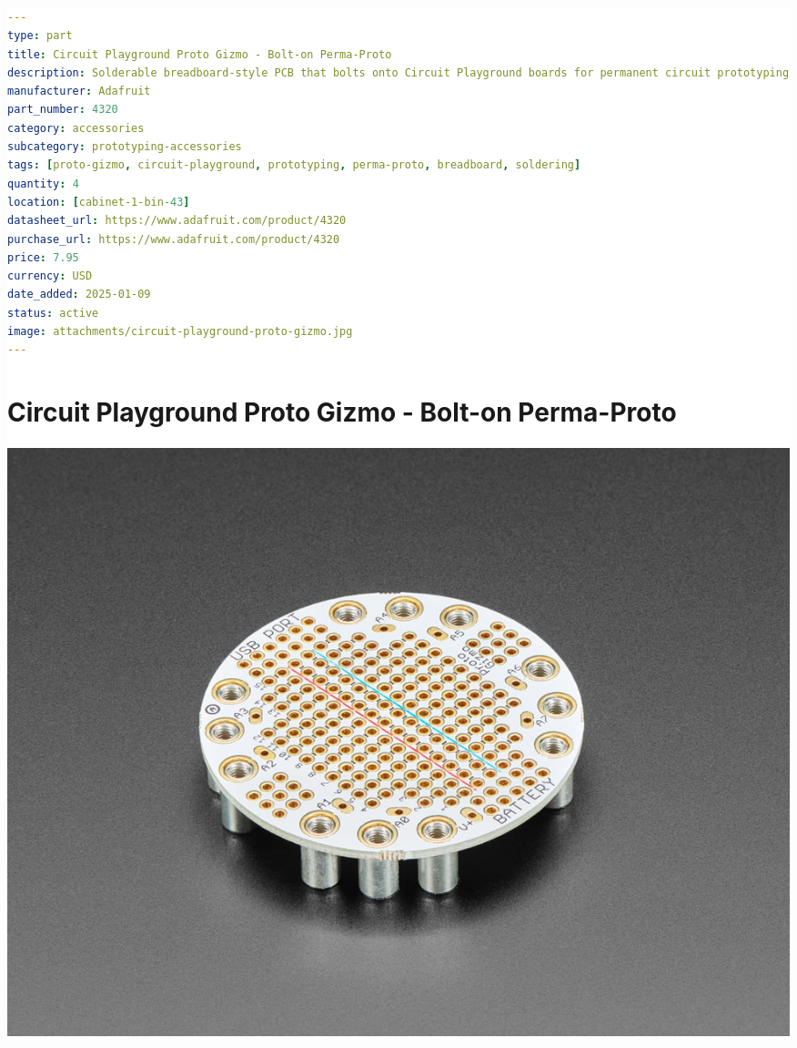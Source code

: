 ```yaml
---
type: part
title: Circuit Playground Proto Gizmo - Bolt-on Perma-Proto
description: Solderable breadboard-style PCB that bolts onto Circuit Playground boards for permanent circuit prototyping
manufacturer: Adafruit
part_number: 4320
category: accessories
subcategory: prototyping-accessories
tags: [proto-gizmo, circuit-playground, prototyping, perma-proto, breadboard, soldering]
quantity: 4
location: [cabinet-1-bin-43]
datasheet_url: https://www.adafruit.com/product/4320
purchase_url: https://www.adafruit.com/product/4320
price: 7.95
currency: USD
date_added: 2025-01-09
status: active
image: attachments/circuit-playground-proto-gizmo.jpg
---
```


# Circuit Playground Proto Gizmo - Bolt-on Perma-Proto

![Circuit Playground Proto Gizmo](attachments/circuit-playground-proto-gizmo.jpg)
